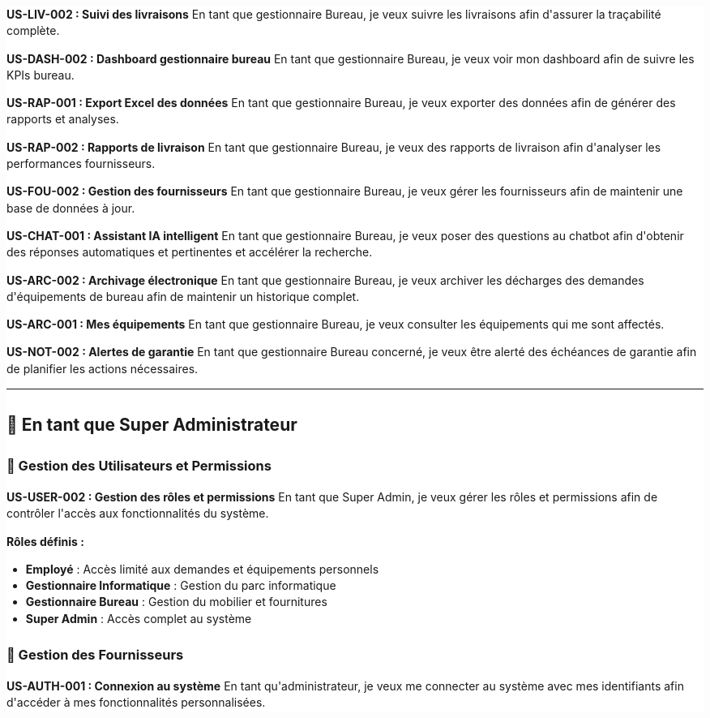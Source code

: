 **US-LIV-002 : Suivi des livraisons**
En tant que gestionnaire Bureau, je veux suivre les livraisons afin d'assurer la traçabilité complète.

**US-DASH-002 : Dashboard gestionnaire bureau**
En tant que gestionnaire Bureau, je veux voir mon dashboard afin de suivre les KPIs bureau.

**US-RAP-001 : Export Excel des données**
En tant que gestionnaire Bureau, je veux exporter des données afin de générer des rapports et analyses.

**US-RAP-002 : Rapports de livraison**
En tant que gestionnaire Bureau, je veux des rapports de livraison afin d'analyser les performances fournisseurs.

**US-FOU-002 : Gestion des fournisseurs**
En tant que gestionnaire Bureau, je veux gérer les fournisseurs afin de maintenir une base de données à jour.

**US-CHAT-001 : Assistant IA intelligent**
En tant que gestionnaire Bureau, je veux poser des questions au chatbot afin d'obtenir des réponses automatiques et pertinentes et accélérer la recherche.

**US-ARC-002 : Archivage électronique**
En tant que gestionnaire Bureau, je veux archiver les décharges des demandes d'équipements de bureau afin de maintenir un historique complet.

**US-ARC-001 : Mes équipements**
En tant que gestionnaire Bureau, je veux consulter les équipements qui me sont affectés.

**US-NOT-002 : Alertes de garantie**
En tant que gestionnaire Bureau concerné, je veux être alerté des échéances de garantie afin de planifier les actions nécessaires.

---

## 👑 En tant que Super Administrateur

### 🔐 Gestion des Utilisateurs et Permissions

**US-USER-002 : Gestion des rôles et permissions**
En tant que Super Admin, je veux gérer les rôles et permissions afin de contrôler l'accès aux fonctionnalités du système.

**Rôles définis :**
- **Employé** : Accès limité aux demandes et équipements personnels
- **Gestionnaire Informatique** : Gestion du parc informatique
- **Gestionnaire Bureau** : Gestion du mobilier et fournitures
- **Super Admin** : Accès complet au système

### 🏢 Gestion des Fournisseurs

**US-AUTH-001 : Connexion au système**
En tant qu'administrateur, je veux me connecter au système avec mes identifiants afin d'accéder à mes fonctionnalités personnalisées.
